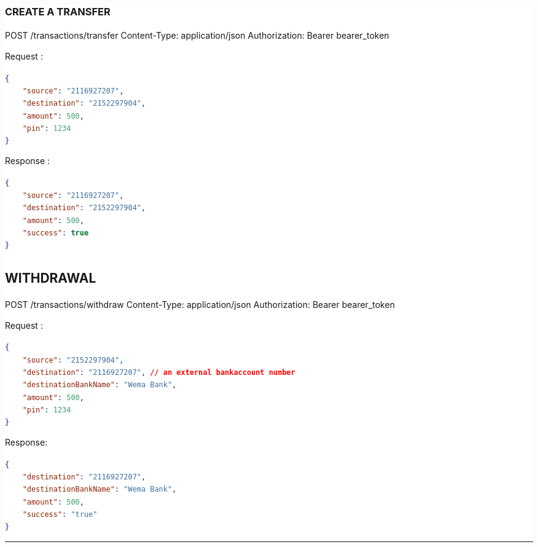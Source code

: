 ### CREATE A TRANSFER

POST /transactions/transfer
Content-Type: application/json
Authorization: Bearer bearer_token

Request :

```json
{
    "source": "2116927207",
    "destination": "2152297904",
    "amount": 500,
    "pin": 1234
}
```

Response :

```json
{
    "source": "2116927207",
    "destination": "2152297904",
    "amount": 500,
    "success": true
}
```

## WITHDRAWAL 
POST /transactions/withdraw
Content-Type: application/json
Authorization: Bearer bearer_token

Request :

```json
{
    "source": "2152297904",
    "destination": "2116927207", // an external bankaccount number
    "destinationBankName": "Wema Bank",
    "amount": 500,
    "pin": 1234
}
```
Response: 

```json
{
    "destination": "2116927207",
    "destinationBankName": "Wema Bank",
    "amount": 500,
    "success": "true"
}
```

---
